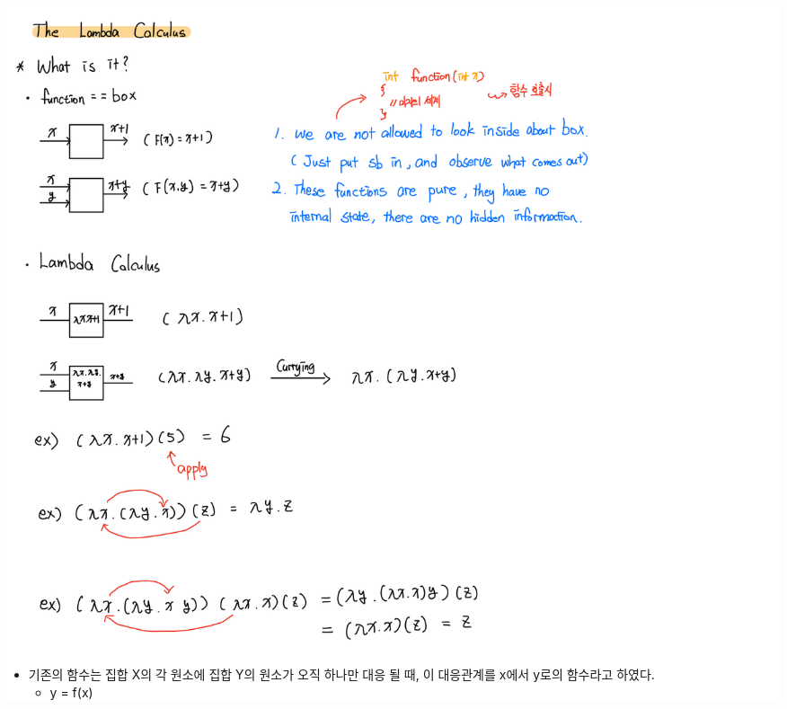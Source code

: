 <img src="./image/image-20200729000451162.png" width="650" />

* 기존의 함수는 집합 X의 각 원소에 집합 Y의 원소가 오직 하나만 대응 될 때, 이 대응관계를 x에서 y로의 함수라고 하였다.
  * y = f(x)
